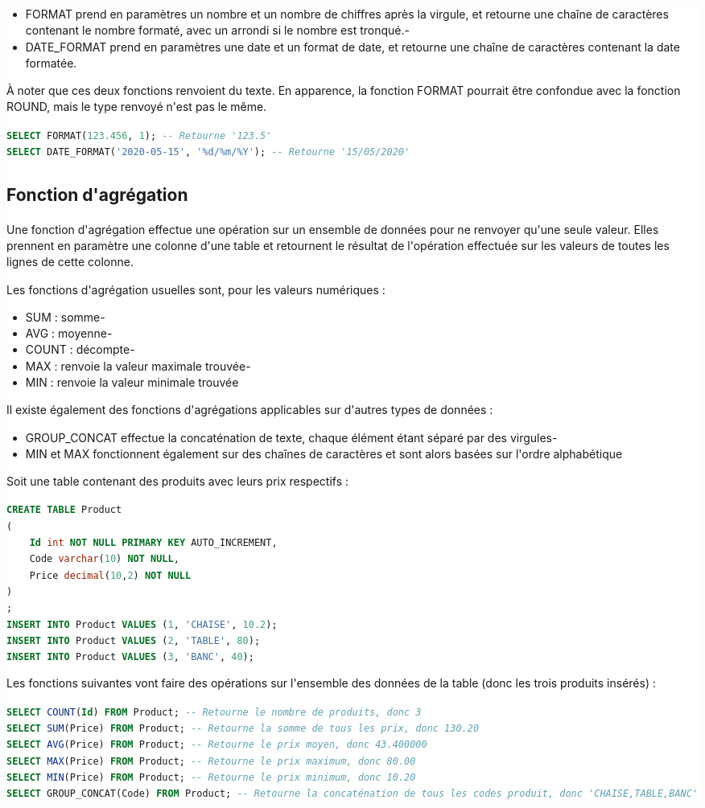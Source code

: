 - FORMAT prend en paramètres un nombre et un nombre de chiffres après la virgule, et retourne une chaîne de caractères contenant le nombre formaté, avec un arrondi si le nombre est tronqué.- 
- DATE_FORMAT prend en paramètres une date et un format de date, et retourne une chaîne de caractères contenant la date formatée.

À noter que ces deux fonctions renvoient du texte. En apparence, la fonction FORMAT pourrait être confondue avec la fonction ROUND, mais le type renvoyé n'est pas le même.

```sql
SELECT FORMAT(123.456, 1); -- Retourne '123.5'
SELECT DATE_FORMAT('2020-05-15', '%d/%m/%Y'); -- Retourne '15/05/2020'
```

## Fonction d'agrégation

Une fonction d'agrégation effectue une opération sur un ensemble de données pour ne renvoyer qu'une seule valeur. Elles prennent en paramètre une colonne d'une table et retournent le résultat de l'opération effectuée sur les valeurs de toutes les lignes de cette colonne.

Les fonctions d'agrégation usuelles sont, pour les valeurs numériques :

- SUM : somme- 
- AVG : moyenne- 
- COUNT : décompte- 
- MAX : renvoie la valeur maximale trouvée- 
- MIN : renvoie la valeur minimale trouvée

Il existe également des fonctions d'agrégations applicables sur d'autres types de données :

- GROUP_CONCAT effectue la concaténation de texte, chaque élément étant séparé par des virgules- 
- MIN et MAX fonctionnent également sur des chaînes de caractères et sont alors basées sur l'ordre alphabétique

Soit une table contenant des produits avec leurs prix respectifs :

```sql
CREATE TABLE Product
(
    Id int NOT NULL PRIMARY KEY AUTO_INCREMENT,
    Code varchar(10) NOT NULL,
    Price decimal(10,2) NOT NULL
)
;
INSERT INTO Product VALUES (1, 'CHAISE', 10.2);
INSERT INTO Product VALUES (2, 'TABLE', 80);
INSERT INTO Product VALUES (3, 'BANC', 40);
```

Les fonctions suivantes vont faire des opérations sur l'ensemble des données de la table (donc les trois produits insérés) :

```sql
SELECT COUNT(Id) FROM Product; -- Retourne le nombre de produits, donc 3
SELECT SUM(Price) FROM Product; -- Retourne la somme de tous les prix, donc 130.20
SELECT AVG(Price) FROM Product; -- Retourne le prix moyen, donc 43.400000
SELECT MAX(Price) FROM Product; -- Retourne le prix maximum, donc 80.00
SELECT MIN(Price) FROM Product; -- Retourne le prix minimum, donc 10.20
SELECT GROUP_CONCAT(Code) FROM Product; -- Retourne la concaténation de tous les codes produit, donc 'CHAISE,TABLE,BANC'
```
